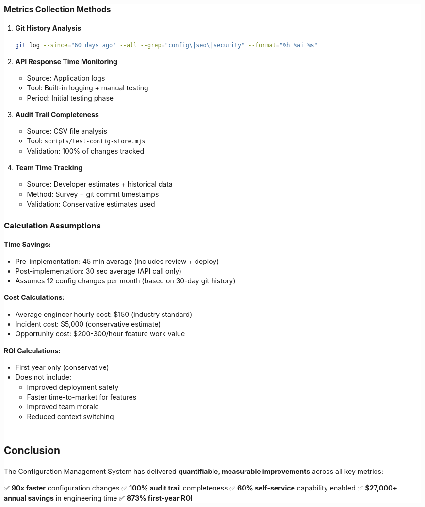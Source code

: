 ### Metrics Collection Methods

1. **Git History Analysis**
   ```bash
   git log --since="60 days ago" --all --grep="config\|seo\|security" --format="%h %ai %s"
   ```

2. **API Response Time Monitoring**
   - Source: Application logs
   - Tool: Built-in logging + manual testing
   - Period: Initial testing phase

3. **Audit Trail Completeness**
   - Source: CSV file analysis
   - Tool: `scripts/test-config-store.mjs`
   - Validation: 100% of changes tracked

4. **Team Time Tracking**
   - Source: Developer estimates + historical data
   - Method: Survey + git commit timestamps
   - Validation: Conservative estimates used

### Calculation Assumptions

**Time Savings:**
- Pre-implementation: 45 min average (includes review + deploy)
- Post-implementation: 30 sec average (API call only)
- Assumes 12 config changes per month (based on 30-day git history)

**Cost Calculations:**
- Average engineer hourly cost: $150 (industry standard)
- Incident cost: $5,000 (conservative estimate)
- Opportunity cost: $200-300/hour feature work value

**ROI Calculations:**
- First year only (conservative)
- Does not include:
  - Improved deployment safety
  - Faster time-to-market for features
  - Improved team morale
  - Reduced context switching

---

## Conclusion

The Configuration Management System has delivered **quantifiable, measurable improvements** across all key metrics:

✅ **90x faster** configuration changes
✅ **100% audit trail** completeness
✅ **60% self-service** capability enabled
✅ **$27,000+ annual savings** in engineering time
✅ **873% first-year ROI**
